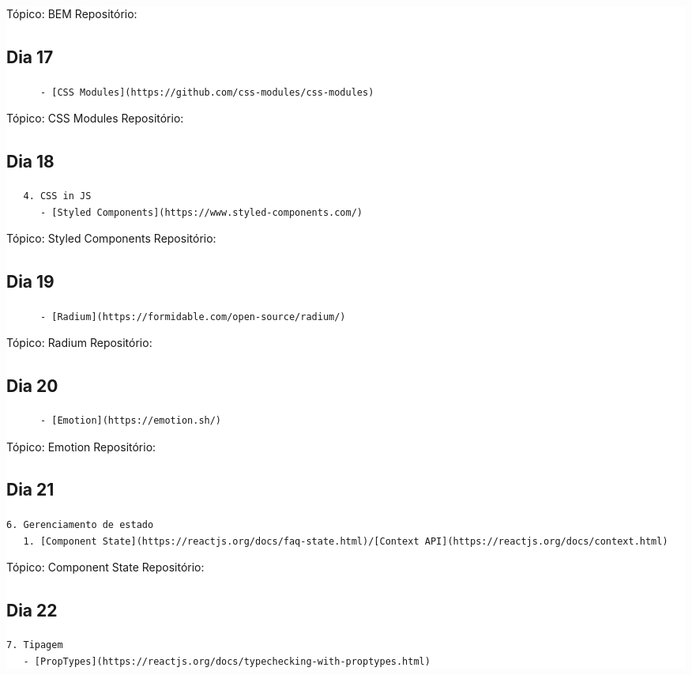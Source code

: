 Tópico: BEM
Repositório:

## Dia 17

```
      - [CSS Modules](https://github.com/css-modules/css-modules)
```

Tópico: CSS Modules
Repositório:

## Dia 18

```
   4. CSS in JS
      - [Styled Components](https://www.styled-components.com/)
```

Tópico: Styled Components
Repositório:

## Dia 19

```
      - [Radium](https://formidable.com/open-source/radium/)
```

Tópico: Radium
Repositório:

## Dia 20

```
      - [Emotion](https://emotion.sh/)
```

Tópico: Emotion
Repositório:


## Dia 21

```
6. Gerenciamento de estado
   1. [Component State](https://reactjs.org/docs/faq-state.html)/[Context API](https://reactjs.org/docs/context.html)
```

Tópico: Component State
Repositório:

## Dia 22

```
7. Tipagem
   - [PropTypes](https://reactjs.org/docs/typechecking-with-proptypes.html)
```
